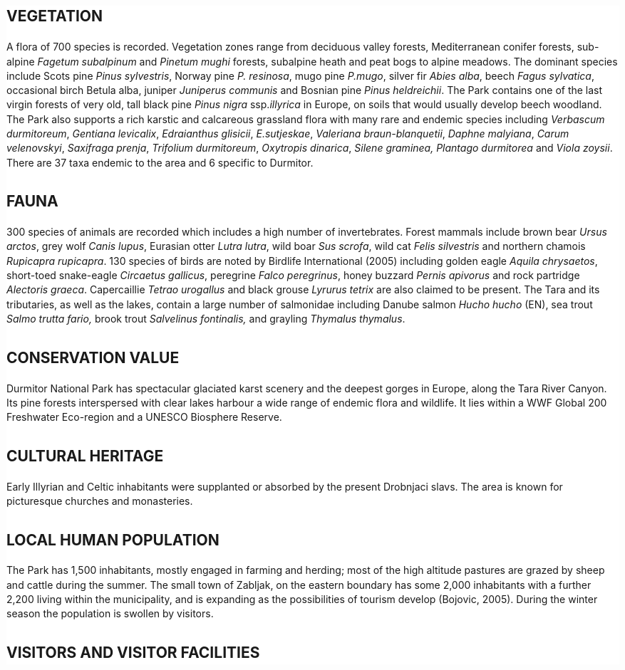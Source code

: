 VEGETATION 
-----------

A flora of 700 species is recorded. Vegetation zones range from deciduous valley forests, Mediterranean conifer forests, sub-alpine *Fagetum subalpinum* and *Pinetum mughi* forests, subalpine heath and peat bogs to alpine meadows. The dominant species include Scots pine *Pinus sylvestris*, Norway pine *P. resinosa*, mugo pine *P.mugo*, silver fir *Abies alba*, beech *Fagus sylvatica*, occasional birch Betula alba, juniper *Juniperus communis* and Bosnian pine *Pinus heldreichii*. The Park contains one of the last virgin forests of very old, tall black pine *Pinus nigra* ssp.*illyrica* in Europe, on soils that would usually develop beech woodland. The Park also supports a rich karstic and calcareous grassland flora with many rare and endemic species including *Verbascum durmitoreum*, *Gentiana levicalix*, *Edraianthus glisicii*, *E.sutjeskae*, *Valeriana braun-blanquetii*, *Daphne malyiana*, *Carum velenovskyi*, *Saxifraga prenja*, *Trifolium durmitoreum*, *Oxytropis dinarica*, *Silene graminea, Plantago durmitorea* and *Viola zoysii*. There are 37 taxa endemic to the area and 6 specific to Durmitor.

FAUNA 
------

300 species of animals are recorded which includes a high number of invertebrates. Forest mammals include brown bear *Ursus arctos*, grey wolf *Canis lupus*, Eurasian otter *Lutra lutra*, wild boar *Sus scrofa*, wild cat *Felis silvestris* and northern chamois *Rupicapra rupicapra*. 130 species of birds are noted by Birdlife International (2005) including golden eagle *Aquila chrysaetos*, short-toed snake-eagle *Circaetus gallicus*, peregrine *Falco peregrinus*, honey buzzard *Pernis apivorus* and rock partridge *Alectoris graeca*. Capercaillie *Tetrao urogallus* and black grouse *Lyrurus tetrix* are also claimed to be present. The Tara and its tributaries, as well as the lakes, contain a large number of salmonidae including Danube salmon *Hucho hucho* (EN), sea trout *Salmo trutta fario,* brook trout *Salvelinus fontinalis,* and grayling *Thymalus thymalus*.

CONSERVATION VALUE 
-------------------

Durmitor National Park has spectacular glaciated karst scenery and the deepest gorges in Europe, along the Tara River Canyon. Its pine forests interspersed with clear lakes harbour a wide range of endemic flora and wildlife. It lies within a WWF Global 200 Freshwater Eco-region and a UNESCO Biosphere Reserve.

CULTURAL HERITAGE
-----------------

Early Illyrian and Celtic inhabitants were supplanted or absorbed by the present Drobnjaci slavs. The area is known for picturesque churches and monasteries.

LOCAL HUMAN POPULATION 
-----------------------

The Park has 1,500 inhabitants, mostly engaged in farming and herding; most of the high altitude pastures are grazed by sheep and cattle during the summer. The small town of Zabljak, on the eastern boundary has some 2,000 inhabitants with a further 2,200 living within the municipality, and is expanding as the possibilities of tourism develop (Bojovic, 2005). During the winter season the population is swollen by visitors.

VISITORS AND VISITOR FACILITIES 
--------------------------------
